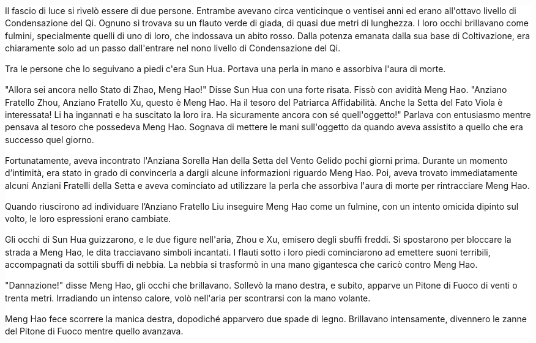 
Il fascio di luce si rivelò essere di due persone. Entrambe avevano circa venticinque o ventisei anni ed erano all'ottavo livello di Condensazione del Qi. Ognuno si trovava su un flauto verde di giada, di quasi due metri di lunghezza. I loro occhi brillavano come fulmini, specialmente quelli di uno di loro, che indossava un abito rosso. Dalla potenza emanata dalla sua base di Coltivazione, era chiaramente solo ad un passo dall'entrare nel nono livello di Condensazione del Qi.


Tra le persone che lo seguivano a piedi c'era Sun Hua. Portava una perla in mano e assorbiva l'aura di morte.


"Allora sei ancora nello Stato di Zhao, Meng Hao!" Disse Sun Hua con una forte risata. Fissò con avidità Meng Hao. "Anziano Fratello Zhou, Anziano Fratello Xu, questo è Meng Hao. Ha il tesoro del Patriarca Affidabilità. Anche la Setta del Fato Viola è interessata! Li ha ingannati e ha suscitato la loro ira. Ha sicuramente ancora con sé quell'oggetto!" Parlava con entusiasmo mentre pensava al tesoro che possedeva Meng Hao. Sognava di mettere le mani sull'oggetto da quando aveva assistito a quello che era successo quel giorno.


Fortunatamente, aveva incontrato l'Anziana Sorella Han della Setta del Vento Gelido pochi giorni prima. Durante un momento d’intimità, era stato in grado di convincerla a dargli alcune informazioni riguardo Meng Hao. Poi, aveva trovato immediatamente alcuni Anziani Fratelli della Setta e aveva cominciato ad utilizzare la perla che assorbiva l'aura di morte per rintracciare Meng Hao.


Quando riuscirono ad individuare l’Anziano Fratello Liu inseguire Meng Hao come un fulmine, con un intento omicida dipinto sul volto, le loro espressioni  erano cambiate.


Gli occhi di Sun Hua guizzarono, e le due figure nell'aria, Zhou e Xu, emisero degli sbuffi freddi. Si spostarono per bloccare la strada a Meng Hao, le dita tracciavano simboli incantati. I flauti sotto i loro piedi cominciarono ad emettere suoni terribili, accompagnati da sottili sbuffi di nebbia. La nebbia si trasformò in una mano gigantesca che caricò contro Meng Hao.


"Dannazione!" disse Meng Hao, gli occhi che brillavano. Sollevò la mano destra, e subito, apparve un Pitone di Fuoco di venti o trenta metri. Irradiando un intenso calore, volò nell'aria per scontrarsi con la mano volante.


Meng Hao fece scorrere la manica destra, dopodiché apparvero due spade di legno.  Brillavano intensamente, divennero le zanne del Pitone di Fuoco mentre quello avanzava.
                                


                                



